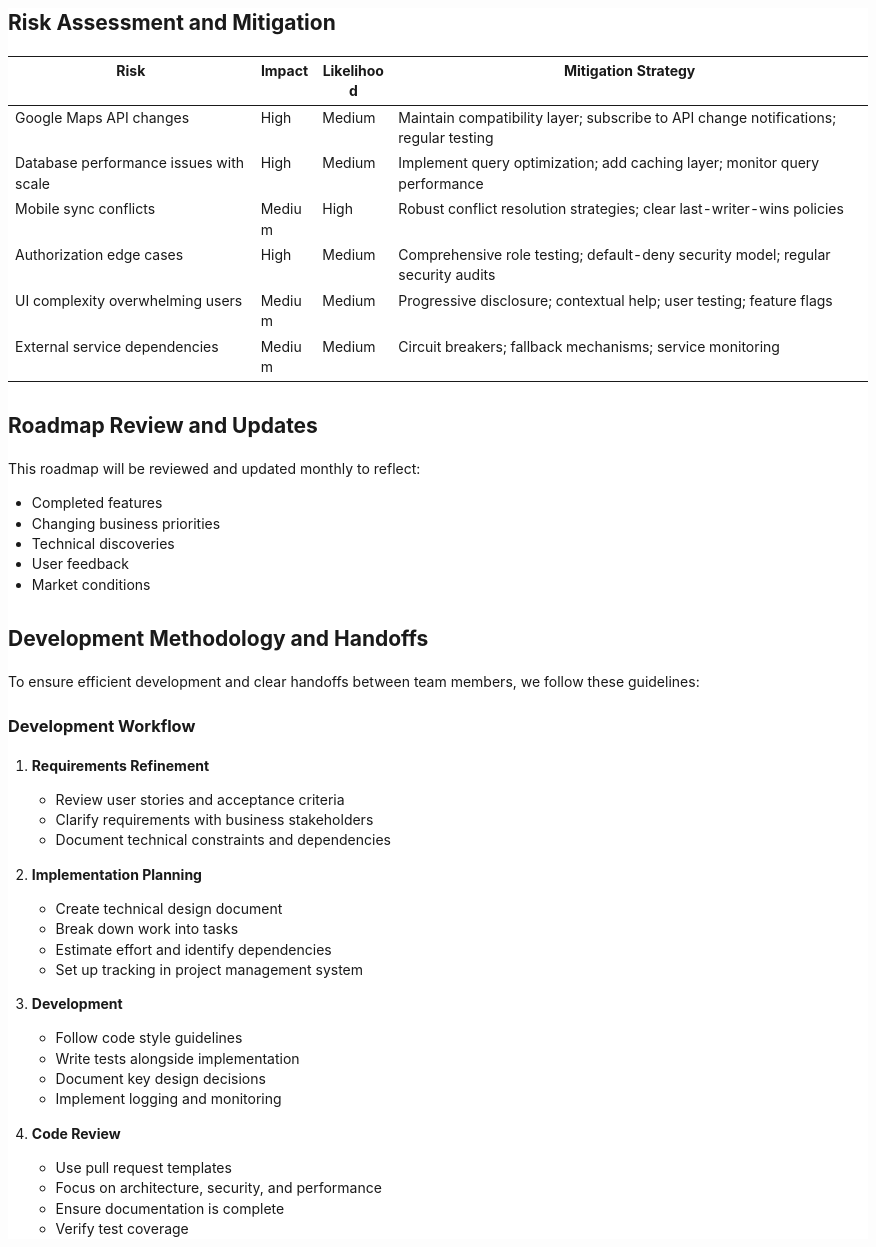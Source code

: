 ## Risk Assessment and Mitigation

| Risk | Impact | Likelihood | Mitigation Strategy |
|------|--------|-----------|---------------------|
| Google Maps API changes | High | Medium | Maintain compatibility layer; subscribe to API change notifications; regular testing |
| Database performance issues with scale | High | Medium | Implement query optimization; add caching layer; monitor query performance |
| Mobile sync conflicts | Medium | High | Robust conflict resolution strategies; clear last-writer-wins policies |
| Authorization edge cases | High | Medium | Comprehensive role testing; default-deny security model; regular security audits |
| UI complexity overwhelming users | Medium | Medium | Progressive disclosure; contextual help; user testing; feature flags |
| External service dependencies | Medium | Medium | Circuit breakers; fallback mechanisms; service monitoring |

## Roadmap Review and Updates

This roadmap will be reviewed and updated monthly to reflect:
- Completed features
- Changing business priorities
- Technical discoveries
- User feedback
- Market conditions

## Development Methodology and Handoffs

To ensure efficient development and clear handoffs between team members, we follow these guidelines:

### Development Workflow

1. **Requirements Refinement**
   - Review user stories and acceptance criteria
   - Clarify requirements with business stakeholders
   - Document technical constraints and dependencies

2. **Implementation Planning**
   - Create technical design document
   - Break down work into tasks
   - Estimate effort and identify dependencies
   - Set up tracking in project management system

3. **Development**
   - Follow code style guidelines
   - Write tests alongside implementation
   - Document key design decisions
   - Implement logging and monitoring

4. **Code Review**
   - Use pull request templates
   - Focus on architecture, security, and performance
   - Ensure documentation is complete
   - Verify test coverage
